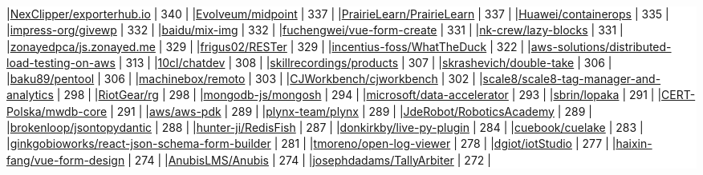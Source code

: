 |[NexClipper/exporterhub.io](https://github.com/NexClipper/exporterhub.io) | 340 |
|[Evolveum/midpoint](https://github.com/Evolveum/midpoint) | 337 |
|[PrairieLearn/PrairieLearn](https://github.com/PrairieLearn/PrairieLearn) | 337 |
|[Huawei/containerops](https://github.com/Huawei/containerops) | 335 |
|[impress-org/givewp](https://github.com/impress-org/givewp) | 332 |
|[baidu/mix-img](https://github.com/baidu/mix-img) | 332 |
|[fuchengwei/vue-form-create](https://github.com/fuchengwei/vue-form-create) | 331 |
|[nk-crew/lazy-blocks](https://github.com/nk-crew/lazy-blocks) | 331 |
|[zonayedpca/js.zonayed.me](https://github.com/zonayedpca/js.zonayed.me) | 329 |
|[frigus02/RESTer](https://github.com/frigus02/RESTer) | 329 |
|[incentius-foss/WhatTheDuck](https://github.com/incentius-foss/WhatTheDuck) | 322 |
|[aws-solutions/distributed-load-testing-on-aws](https://github.com/aws-solutions/distributed-load-testing-on-aws) | 313 |
|[10cl/chatdev](https://github.com/10cl/chatdev) | 308 |
|[skillrecordings/products](https://github.com/skillrecordings/products) | 307 |
|[skrashevich/double-take](https://github.com/skrashevich/double-take) | 306 |
|[baku89/pentool](https://github.com/baku89/pentool) | 306 |
|[machinebox/remoto](https://github.com/machinebox/remoto) | 303 |
|[CJWorkbench/cjworkbench](https://github.com/CJWorkbench/cjworkbench) | 302 |
|[scale8/scale8-tag-manager-and-analytics](https://github.com/scale8/scale8-tag-manager-and-analytics) | 298 |
|[RiotGear/rg](https://github.com/RiotGear/rg) | 298 |
|[mongodb-js/mongosh](https://github.com/mongodb-js/mongosh) | 294 |
|[microsoft/data-accelerator](https://github.com/microsoft/data-accelerator) | 293 |
|[sbrin/lopaka](https://github.com/sbrin/lopaka) | 291 |
|[CERT-Polska/mwdb-core](https://github.com/CERT-Polska/mwdb-core) | 291 |
|[aws/aws-pdk](https://github.com/aws/aws-pdk) | 289 |
|[plynx-team/plynx](https://github.com/plynx-team/plynx) | 289 |
|[JdeRobot/RoboticsAcademy](https://github.com/JdeRobot/RoboticsAcademy) | 289 |
|[brokenloop/jsontopydantic](https://github.com/brokenloop/jsontopydantic) | 288 |
|[hunter-ji/RedisFish](https://github.com/hunter-ji/RedisFish) | 287 |
|[donkirkby/live-py-plugin](https://github.com/donkirkby/live-py-plugin) | 284 |
|[cuebook/cuelake](https://github.com/cuebook/cuelake) | 283 |
|[ginkgobioworks/react-json-schema-form-builder](https://github.com/ginkgobioworks/react-json-schema-form-builder) | 281 |
|[tmoreno/open-log-viewer](https://github.com/tmoreno/open-log-viewer) | 278 |
|[dgiot/iotStudio](https://github.com/dgiot/iotStudio) | 277 |
|[haixin-fang/vue-form-design](https://github.com/haixin-fang/vue-form-design) | 274 |
|[AnubisLMS/Anubis](https://github.com/AnubisLMS/Anubis) | 274 |
|[josephdadams/TallyArbiter](https://github.com/josephdadams/TallyArbiter) | 272 |